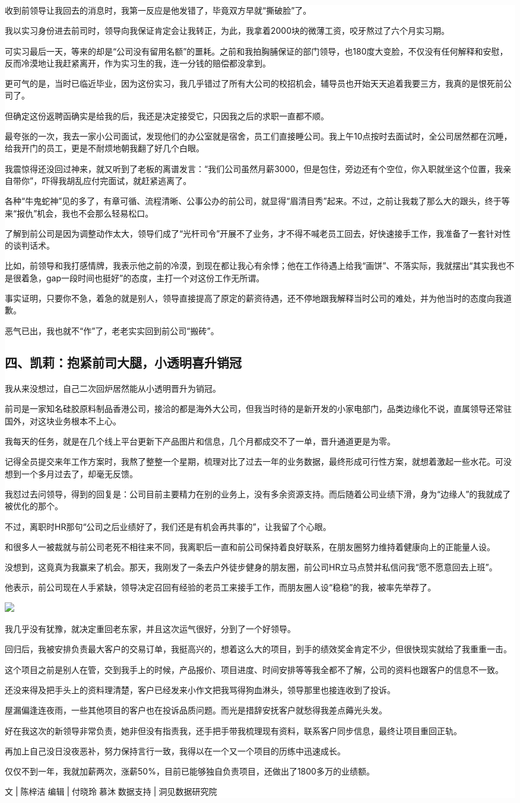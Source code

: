 收到前领导让我回去的消息时，我第一反应是他发错了，毕竟双方早就“撕破脸”了。

我以实习身份进去前司时，领导向我保证肯定会让我转正，为此，我拿着2000块的微薄工资，咬牙熬过了六个月实习期。

可实习最后一天，等来的却是“公司没有留用名额”的噩耗。之前和我拍胸脯保证的部门领导，也180度大变脸，不仅没有任何解释和安慰，反而冷漠地让我赶紧离开，作为实习生的我，连一分钱的赔偿都没拿到。

更可气的是，当时已临近毕业，因为这份实习，我几乎错过了所有大公司的校招机会，辅导员也开始天天追着我要三方，我真的是恨死前公司了。

但确定这份返聘函确实是给我的后，我还是决定接受它，只因我之后的求职一直都不顺。

最夸张的一次，我去一家小公司面试，发现他们的办公室就是宿舍，员工们直接睡公司。我上午10点按时去面试时，全公司居然都在沉睡，给我开门的员工，更是不耐烦地朝我翻了好几个白眼。

我震惊得还没回过神来，就又听到了老板的离谱发言：“我们公司虽然月薪3000，但是包住，旁边还有个空位，你入职就坐这个位置，我亲自带你”，吓得我胡乱应付完面试，就赶紧逃离了。

各种“牛鬼蛇神”见的多了，有章可循、流程清晰、公事公办的前公司，就显得“眉清目秀”起来。不过，之前让我栽了那么大的跟头，终于等来“报仇”机会，我也不会那么轻易松口。

了解到前公司是因为调整动作太大，领导们成了“光杆司令”开展不了业务，才不得不喊老员工回去，好快速接手工作，我准备了一套针对性的谈判话术。

比如，前领导和我打感情牌，我表示他之前的冷漠，到现在都让我心有余悸；他在工作待遇上给我“画饼”、不落实际，我就摆出“其实我也不是很着急，gap一段时间也挺好”的态度，主打一个对这份工作无所谓。

事实证明，只要你不急，着急的就是别人，领导直接提高了原定的薪资待遇，还不停地跟我解释当时公司的难处，并为他当时的态度向我道歉。

恶气已出，我也就不“作”了，老老实实回到前公司“搬砖”。

## 四、凯莉：抱紧前司大腿，小透明喜升销冠

我从来没想过，自己二次回炉居然能从小透明晋升为销冠。

前司是一家知名硅胶原料制品香港公司，接洽的都是海外大公司，但我当时待的是新开发的小家电部门，品类边缘化不说，直属领导还常驻国外，对这块业务根本不上心。

我每天的任务，就是在几个线上平台更新下产品图片和信息，几个月都成交不了一单，晋升通道更是为零。

记得全员提交来年工作方案时，我熬了整整一个星期，梳理对比了过去一年的业务数据，最终形成可行性方案，就想着激起一些水花。可没想到一个多月过去了，却毫无反馈。

我怼过去问领导，得到的回复是：公司目前主要精力在别的业务上，没有多余资源支持。而后随着公司业绩下滑，身为“边缘人”的我就成了被优化的那个。

不过，离职时HR那句“公司之后业绩好了，我们还是有机会再共事的”，让我留了个心眼。

和很多人一被裁就与前公司老死不相往来不同，我离职后一直和前公司保持着良好联系，在朋友圈努力维持着健康向上的正能量人设。

没想到，这竟真为我赢来了机会。那天，我刚发了一条去户外徒步健身的朋友圈，前公司HR立马点赞并私信问我“愿不愿意回去上班”。

他表示，前公司现在人手紧缺，领导决定召回有经验的老员工来接手工作，而朋友圈人设“稳稳”的我，被率先举荐了。

![](https://image.woshipm.com/2025/02/06/0706e5f0-e3e7-11ef-ad91-00163e09d72f.png)

我几乎没有犹豫，就决定重回老东家，并且这次运气很好，分到了一个好领导。

回归后，我被安排负责最大客户的交易订单，我挺高兴的，想着这么大的项目，到手的绩效奖金肯定不少，但很快现实就给了我重重一击。

这个项目之前是别人在管，交到我手上的时候，产品报价、项目进度、时间安排等等我全都不了解，公司的资料也跟客户的信息不一致。

还没来得及把手头上的资料理清楚，客户已经发来小作文把我骂得狗血淋头，领导那里也接连收到了投诉。

屋漏偏逢连夜雨，一些其他项目的客户也在投诉品质问题。而光是措辞安抚客户就愁得我差点薅光头发。

好在我这次的新领导非常负责，她非但没有指责我，还手把手带我梳理现有资料，联系客户同步信息，最终让项目重回正轨。

再加上自己没日没夜恶补，努力保持言行一致，我得以在一个又一个项目的历练中迅速成长。

仅仅不到一年，我就加薪两次，涨薪50%，目前已能够独自负责项目，还做出了1800多万的业绩额。

文 | 陈梓洁 编辑 | 付晓玲 慕沐 数据支持 | 洞见数据研究院
